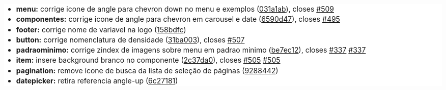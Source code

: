 - **menu:** corrige icone de angle para chevron down no menu e exemplos ([031a1ab](https://gitlab.com/govbr-ds/govbr-ds-dev/govbr-ds-dev-core/commit/031a1ab58a33098398d7297740b081645a6d2bd5)), closes [#509](https://gitlab.com/govbr-ds/govbr-ds-dev/govbr-ds-dev-core/issues/509)
- **componentes:** corrige icone de angle para chevron em carousel e date ([6590d47](https://gitlab.com/govbr-ds/govbr-ds-dev/govbr-ds-dev-core/commit/6590d47621f881d7e7a322df4b102d64c59b932a)), closes [#495](https://gitlab.com/govbr-ds/govbr-ds-dev/govbr-ds-dev-core/issues/495)
- **footer:** corrige nome de variavel na logo ([158bdfc](https://gitlab.com/govbr-ds/govbr-ds-dev/govbr-ds-dev-core/commit/158bdfcde85c402b15023c1b7e88930decc72b77))
- **button:** corrige nomenclatura de densidade ([31ba003](https://gitlab.com/govbr-ds/govbr-ds-dev/govbr-ds-dev-core/commit/31ba003fcaf5c04483606534d4b41462f2436324)), closes [#507](https://gitlab.com/govbr-ds/govbr-ds-dev/govbr-ds-dev-core/issues/507)
- **padraominimo:** corrige zindex de imagens sobre menu em padrao minimo ([be7ec12](https://gitlab.com/govbr-ds/govbr-ds-dev/govbr-ds-dev-core/commit/be7ec1208c532568e2eef288071b78ffd76010cb)), closes [#337](https://gitlab.com/govbr-ds/govbr-ds-dev/govbr-ds-dev-core/issues/337) [#337](https://gitlab.com/govbr-ds/govbr-ds-dev/govbr-ds-dev-core/issues/337)
- **item:** insere background branco no componente ([2c37da0](https://gitlab.com/govbr-ds/govbr-ds-dev/govbr-ds-dev-core/commit/2c37da0841aef3899fddd4d8c66e7629962143d0)), closes [#505](https://gitlab.com/govbr-ds/govbr-ds-dev/govbr-ds-dev-core/issues/505) [#505](https://gitlab.com/govbr-ds/govbr-ds-dev/govbr-ds-dev-core/issues/505)
- **pagination:** remove ícone de busca da lista de seleção de páginas ([9288442](https://gitlab.com/govbr-ds/govbr-ds-dev/govbr-ds-dev-core/commit/92884425b2e027052330e332f87f5ed336fe688e))
- **datepicker:** retira referencia angle-up ([6c27181](https://gitlab.com/govbr-ds/govbr-ds-dev/govbr-ds-dev-core/commit/6c2718178a59b73c3bb738fc55003d6a19cbd571))
